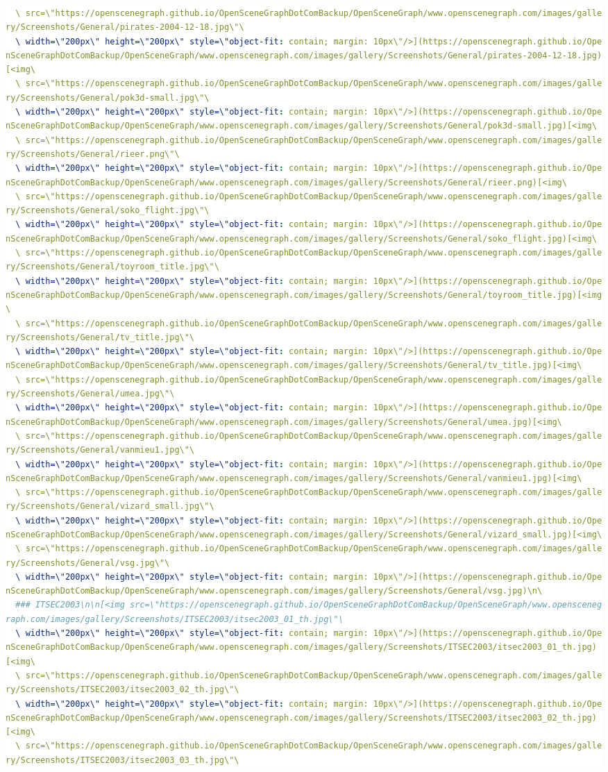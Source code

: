```yaml
  \ src=\"https://openscenegraph.github.io/OpenSceneGraphDotComBackup/OpenSceneGraph/www.openscenegraph.com/images/gallery/Screenshots/General/pirates-2004-12-18.jpg\"\
  \ width=\"200px\" height=\"200px\" style=\"object-fit: contain; margin: 10px\"/>](https://openscenegraph.github.io/OpenSceneGraphDotComBackup/OpenSceneGraph/www.openscenegraph.com/images/gallery/Screenshots/General/pirates-2004-12-18.jpg)[<img\
  \ src=\"https://openscenegraph.github.io/OpenSceneGraphDotComBackup/OpenSceneGraph/www.openscenegraph.com/images/gallery/Screenshots/General/pok3d-small.jpg\"\
  \ width=\"200px\" height=\"200px\" style=\"object-fit: contain; margin: 10px\"/>](https://openscenegraph.github.io/OpenSceneGraphDotComBackup/OpenSceneGraph/www.openscenegraph.com/images/gallery/Screenshots/General/pok3d-small.jpg)[<img\
  \ src=\"https://openscenegraph.github.io/OpenSceneGraphDotComBackup/OpenSceneGraph/www.openscenegraph.com/images/gallery/Screenshots/General/rieer.png\"\
  \ width=\"200px\" height=\"200px\" style=\"object-fit: contain; margin: 10px\"/>](https://openscenegraph.github.io/OpenSceneGraphDotComBackup/OpenSceneGraph/www.openscenegraph.com/images/gallery/Screenshots/General/rieer.png)[<img\
  \ src=\"https://openscenegraph.github.io/OpenSceneGraphDotComBackup/OpenSceneGraph/www.openscenegraph.com/images/gallery/Screenshots/General/soko_flight.jpg\"\
  \ width=\"200px\" height=\"200px\" style=\"object-fit: contain; margin: 10px\"/>](https://openscenegraph.github.io/OpenSceneGraphDotComBackup/OpenSceneGraph/www.openscenegraph.com/images/gallery/Screenshots/General/soko_flight.jpg)[<img\
  \ src=\"https://openscenegraph.github.io/OpenSceneGraphDotComBackup/OpenSceneGraph/www.openscenegraph.com/images/gallery/Screenshots/General/toyroom_title.jpg\"\
  \ width=\"200px\" height=\"200px\" style=\"object-fit: contain; margin: 10px\"/>](https://openscenegraph.github.io/OpenSceneGraphDotComBackup/OpenSceneGraph/www.openscenegraph.com/images/gallery/Screenshots/General/toyroom_title.jpg)[<img\
  \ src=\"https://openscenegraph.github.io/OpenSceneGraphDotComBackup/OpenSceneGraph/www.openscenegraph.com/images/gallery/Screenshots/General/tv_title.jpg\"\
  \ width=\"200px\" height=\"200px\" style=\"object-fit: contain; margin: 10px\"/>](https://openscenegraph.github.io/OpenSceneGraphDotComBackup/OpenSceneGraph/www.openscenegraph.com/images/gallery/Screenshots/General/tv_title.jpg)[<img\
  \ src=\"https://openscenegraph.github.io/OpenSceneGraphDotComBackup/OpenSceneGraph/www.openscenegraph.com/images/gallery/Screenshots/General/umea.jpg\"\
  \ width=\"200px\" height=\"200px\" style=\"object-fit: contain; margin: 10px\"/>](https://openscenegraph.github.io/OpenSceneGraphDotComBackup/OpenSceneGraph/www.openscenegraph.com/images/gallery/Screenshots/General/umea.jpg)[<img\
  \ src=\"https://openscenegraph.github.io/OpenSceneGraphDotComBackup/OpenSceneGraph/www.openscenegraph.com/images/gallery/Screenshots/General/vanmieu1.jpg\"\
  \ width=\"200px\" height=\"200px\" style=\"object-fit: contain; margin: 10px\"/>](https://openscenegraph.github.io/OpenSceneGraphDotComBackup/OpenSceneGraph/www.openscenegraph.com/images/gallery/Screenshots/General/vanmieu1.jpg)[<img\
  \ src=\"https://openscenegraph.github.io/OpenSceneGraphDotComBackup/OpenSceneGraph/www.openscenegraph.com/images/gallery/Screenshots/General/vizard_small.jpg\"\
  \ width=\"200px\" height=\"200px\" style=\"object-fit: contain; margin: 10px\"/>](https://openscenegraph.github.io/OpenSceneGraphDotComBackup/OpenSceneGraph/www.openscenegraph.com/images/gallery/Screenshots/General/vizard_small.jpg)[<img\
  \ src=\"https://openscenegraph.github.io/OpenSceneGraphDotComBackup/OpenSceneGraph/www.openscenegraph.com/images/gallery/Screenshots/General/vsg.jpg\"\
  \ width=\"200px\" height=\"200px\" style=\"object-fit: contain; margin: 10px\"/>](https://openscenegraph.github.io/OpenSceneGraphDotComBackup/OpenSceneGraph/www.openscenegraph.com/images/gallery/Screenshots/General/vsg.jpg)\n\
  ### ITSEC2003\n\n[<img src=\"https://openscenegraph.github.io/OpenSceneGraphDotComBackup/OpenSceneGraph/www.openscenegraph.com/images/gallery/Screenshots/ITSEC2003/itsec2003_01_th.jpg\"\
  \ width=\"200px\" height=\"200px\" style=\"object-fit: contain; margin: 10px\"/>](https://openscenegraph.github.io/OpenSceneGraphDotComBackup/OpenSceneGraph/www.openscenegraph.com/images/gallery/Screenshots/ITSEC2003/itsec2003_01_th.jpg)[<img\
  \ src=\"https://openscenegraph.github.io/OpenSceneGraphDotComBackup/OpenSceneGraph/www.openscenegraph.com/images/gallery/Screenshots/ITSEC2003/itsec2003_02_th.jpg\"\
  \ width=\"200px\" height=\"200px\" style=\"object-fit: contain; margin: 10px\"/>](https://openscenegraph.github.io/OpenSceneGraphDotComBackup/OpenSceneGraph/www.openscenegraph.com/images/gallery/Screenshots/ITSEC2003/itsec2003_02_th.jpg)[<img\
  \ src=\"https://openscenegraph.github.io/OpenSceneGraphDotComBackup/OpenSceneGraph/www.openscenegraph.com/images/gallery/Screenshots/ITSEC2003/itsec2003_03_th.jpg\"\
```